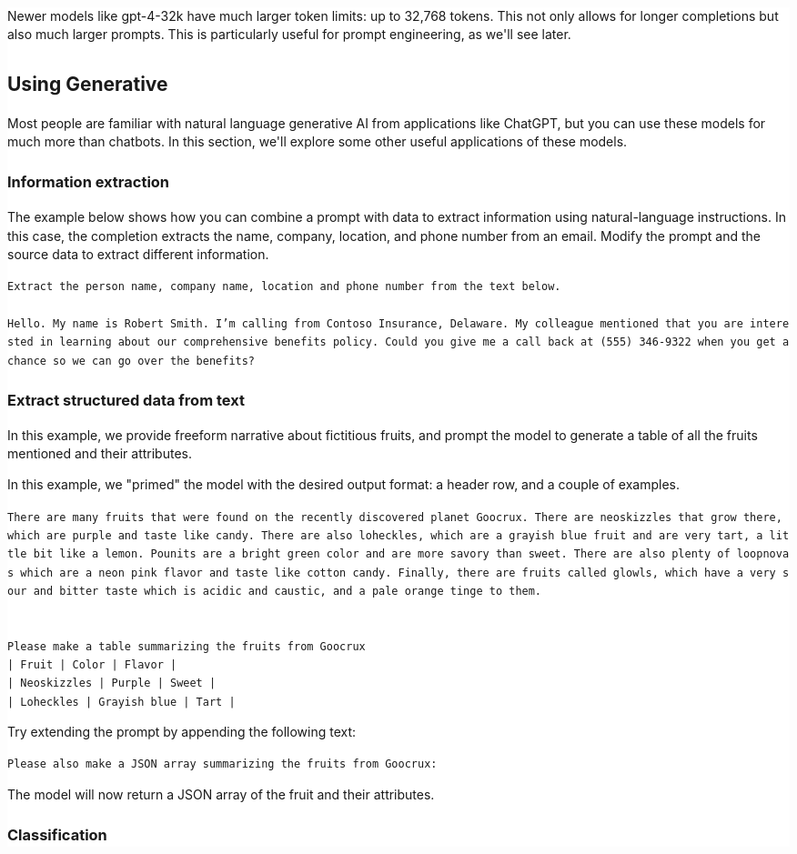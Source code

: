 Newer models like gpt-4-32k have much larger token limits: up to 32,768 tokens. This not only allows for longer completions but also much larger prompts. This is particularly useful for prompt engineering, as we'll see later.

## Using Generative

Most people are familiar with natural language generative AI from applications like ChatGPT, but you can use these models for much more than chatbots. In this section, we'll explore some other useful applications of these models.

### Information extraction

The example below shows how you can combine a prompt with data to extract information using natural-language instructions. In this case, the completion extracts the name, company, location, and phone number from an email. Modify the prompt and the source data to extract different information.

```english
Extract the person name, company name, location and phone number from the text below.

Hello. My name is Robert Smith. I’m calling from Contoso Insurance, Delaware. My colleague mentioned that you are interested in learning about our comprehensive benefits policy. Could you give me a call back at (555) 346-9322 when you get a chance so we can go over the benefits?
```

### Extract structured data from text

In this example, we provide freeform narrative about fictitious fruits, and prompt the model to generate a table of all the fruits mentioned and their attributes.

In this example, we "primed" the model with the desired output format: a header row, and a couple of examples.

```english
There are many fruits that were found on the recently discovered planet Goocrux. There are neoskizzles that grow there, which are purple and taste like candy. There are also loheckles, which are a grayish blue fruit and are very tart, a little bit like a lemon. Pounits are a bright green color and are more savory than sweet. There are also plenty of loopnovas which are a neon pink flavor and taste like cotton candy. Finally, there are fruits called glowls, which have a very sour and bitter taste which is acidic and caustic, and a pale orange tinge to them.


Please make a table summarizing the fruits from Goocrux
| Fruit | Color | Flavor |
| Neoskizzles | Purple | Sweet |
| Loheckles | Grayish blue | Tart |
```

Try extending the prompt by appending the following text:

```english
Please also make a JSON array summarizing the fruits from Goocrux:
```

The model will now return a JSON array of the fruit and their attributes.

### Classification
